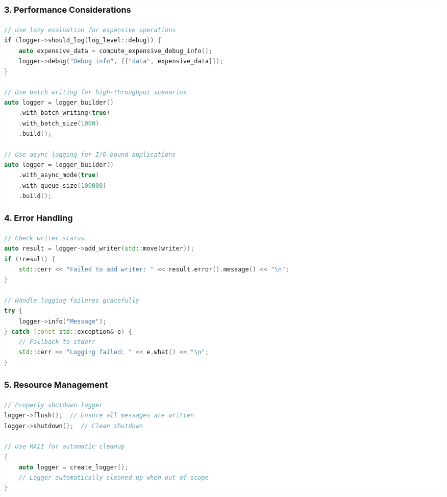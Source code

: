 ### 3. Performance Considerations

```cpp
// Use lazy evaluation for expensive operations
if (logger->should_log(log_level::debug)) {
    auto expensive_data = compute_expensive_debug_info();
    logger->debug("Debug info", {{"data", expensive_data}});
}

// Use batch writing for high-throughput scenarios
auto logger = logger_builder()
    .with_batch_writing(true)
    .with_batch_size(1000)
    .build();

// Use async logging for I/O-bound applications
auto logger = logger_builder()
    .with_async_mode(true)
    .with_queue_size(100000)
    .build();
```

### 4. Error Handling

```cpp
// Check writer status
auto result = logger->add_writer(std::move(writer));
if (!result) {
    std::cerr << "Failed to add writer: " << result.error().message() << "\n";
}

// Handle logging failures gracefully
try {
    logger->info("Message");
} catch (const std::exception& e) {
    // Fallback to stderr
    std::cerr << "Logging failed: " << e.what() << "\n";
}
```

### 5. Resource Management

```cpp
// Properly shutdown logger
logger->flush();  // Ensure all messages are written
logger->shutdown();  // Clean shutdown

// Use RAII for automatic cleanup
{
    auto logger = create_logger();
    // Logger automatically cleaned up when out of scope
}
```
